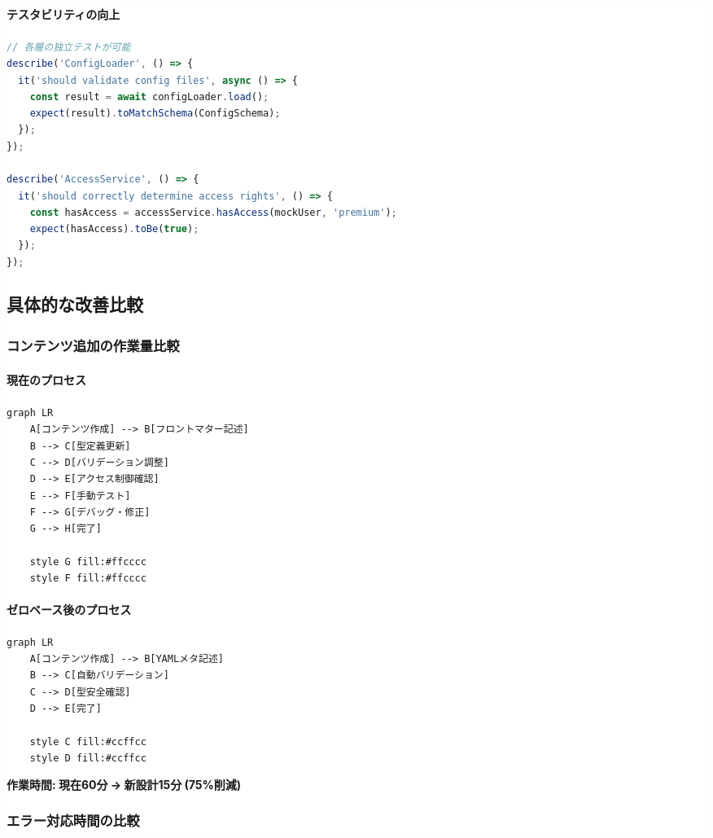 #### テスタビリティの向上
```typescript
// 各層の独立テストが可能
describe('ConfigLoader', () => {
  it('should validate config files', async () => {
    const result = await configLoader.load();
    expect(result).toMatchSchema(ConfigSchema);
  });
});

describe('AccessService', () => {
  it('should correctly determine access rights', () => {
    const hasAccess = accessService.hasAccess(mockUser, 'premium');
    expect(hasAccess).toBe(true);
  });
});
```

## 具体的な改善比較

### コンテンツ追加の作業量比較

#### 現在のプロセス
```mermaid
graph LR
    A[コンテンツ作成] --> B[フロントマター記述]
    B --> C[型定義更新]
    C --> D[バリデーション調整]
    D --> E[アクセス制御確認]
    E --> F[手動テスト]
    F --> G[デバッグ・修正]
    G --> H[完了]
    
    style G fill:#ffcccc
    style F fill:#ffcccc
```

#### ゼロベース後のプロセス
```mermaid
graph LR
    A[コンテンツ作成] --> B[YAMLメタ記述]
    B --> C[自動バリデーション]
    C --> D[型安全確認]
    D --> E[完了]
    
    style C fill:#ccffcc
    style D fill:#ccffcc
```

**作業時間: 現在60分 → 新設計15分 (75%削減)**

### エラー対応時間の比較
